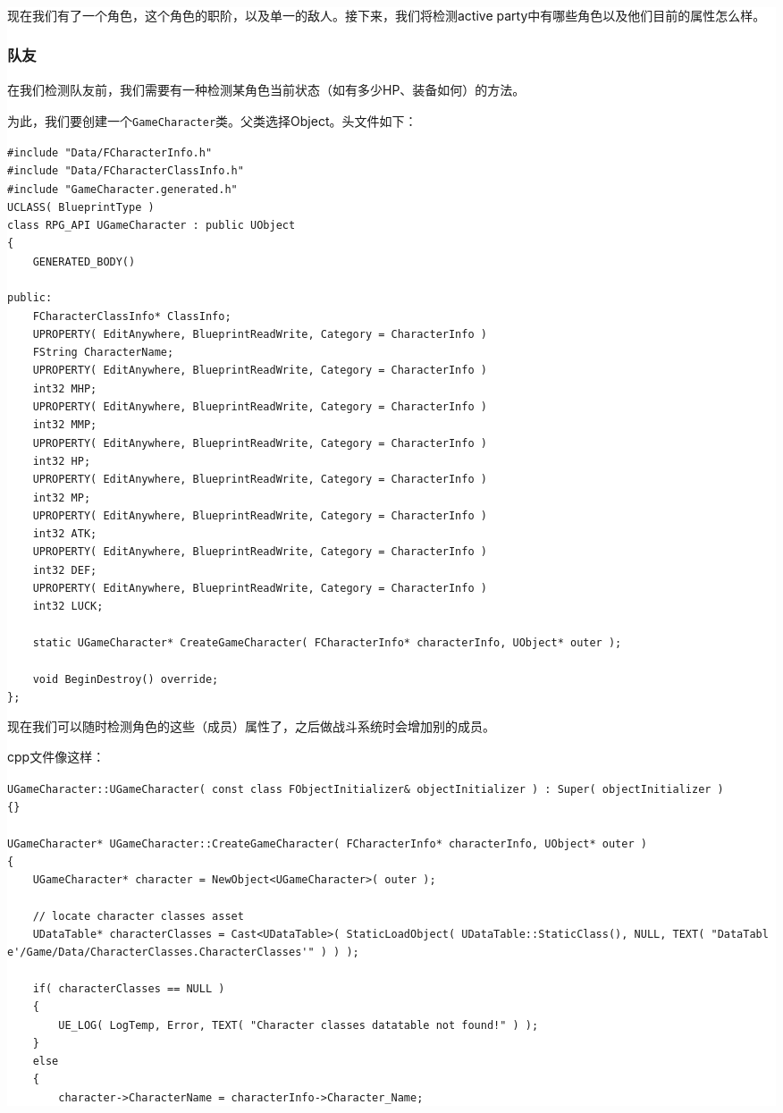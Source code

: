 现在我们有了一个角色，这个角色的职阶，以及单一的敌人。接下来，我们将检测active party中有哪些角色以及他们目前的属性怎么样。

### 队友

在我们检测队友前，我们需要有一种检测某角色当前状态（如有多少HP、装备如何）的方法。

为此，我们要创建一个`GameCharacter`类。父类选择Object。头文件如下：
```
#include "Data/FCharacterInfo.h"
#include "Data/FCharacterClassInfo.h"
#include "GameCharacter.generated.h"
UCLASS( BlueprintType )
class RPG_API UGameCharacter : public UObject
{
    GENERATED_BODY()

public:
    FCharacterClassInfo* ClassInfo;
    UPROPERTY( EditAnywhere, BlueprintReadWrite, Category = CharacterInfo )
    FString CharacterName;
    UPROPERTY( EditAnywhere, BlueprintReadWrite, Category = CharacterInfo )
    int32 MHP;
    UPROPERTY( EditAnywhere, BlueprintReadWrite, Category = CharacterInfo )
    int32 MMP;
    UPROPERTY( EditAnywhere, BlueprintReadWrite, Category = CharacterInfo )
    int32 HP;
    UPROPERTY( EditAnywhere, BlueprintReadWrite, Category = CharacterInfo )
    int32 MP;
    UPROPERTY( EditAnywhere, BlueprintReadWrite, Category = CharacterInfo )
    int32 ATK;
    UPROPERTY( EditAnywhere, BlueprintReadWrite, Category = CharacterInfo )
    int32 DEF;
    UPROPERTY( EditAnywhere, BlueprintReadWrite, Category = CharacterInfo )
    int32 LUCK;

    static UGameCharacter* CreateGameCharacter( FCharacterInfo* characterInfo, UObject* outer );

    void BeginDestroy() override;
};
```
现在我们可以随时检测角色的这些（成员）属性了，之后做战斗系统时会增加别的成员。

cpp文件像这样：
```
UGameCharacter::UGameCharacter( const class FObjectInitializer& objectInitializer ) : Super( objectInitializer )
{}

UGameCharacter* UGameCharacter::CreateGameCharacter( FCharacterInfo* characterInfo, UObject* outer )
{
    UGameCharacter* character = NewObject<UGameCharacter>( outer );

    // locate character classes asset
    UDataTable* characterClasses = Cast<UDataTable>( StaticLoadObject( UDataTable::StaticClass(), NULL, TEXT( "DataTable'/Game/Data/CharacterClasses.CharacterClasses'" ) ) );

    if( characterClasses == NULL )
    {
        UE_LOG( LogTemp, Error, TEXT( "Character classes datatable not found!" ) );
    }
    else
    {
        character->CharacterName = characterInfo->Character_Name;
```